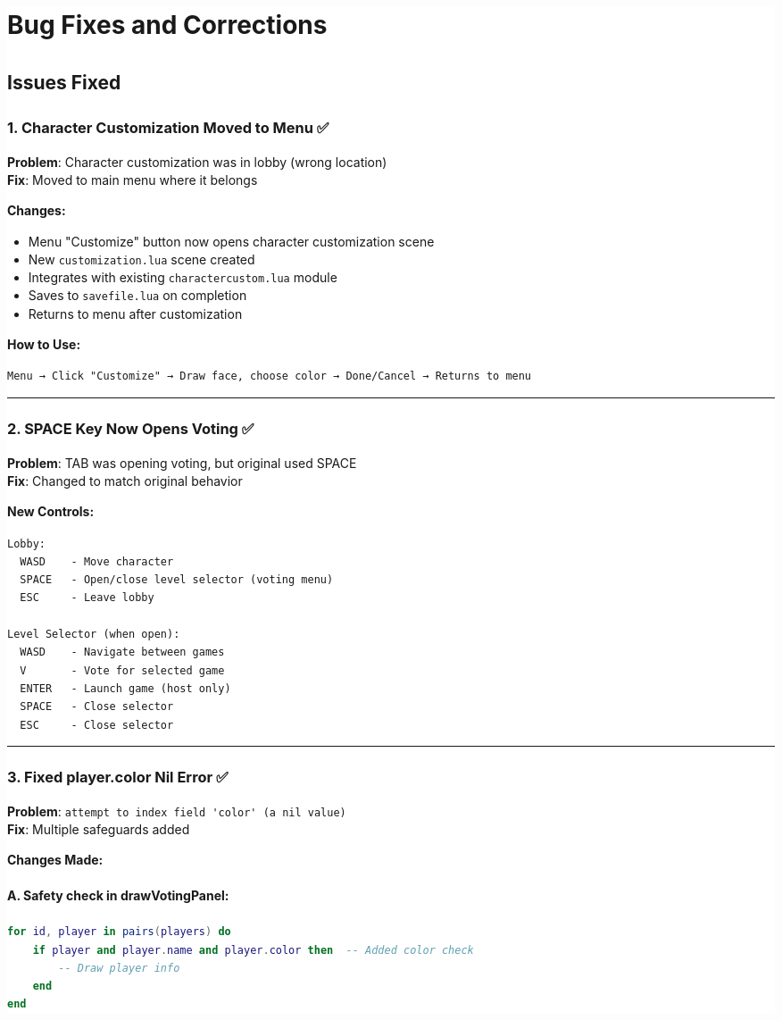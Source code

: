 # Bug Fixes and Corrections

## Issues Fixed

### 1. **Character Customization Moved to Menu** ✅
**Problem**: Character customization was in lobby (wrong location)  
**Fix**: Moved to main menu where it belongs

**Changes:**
- Menu "Customize" button now opens character customization scene
- New `customization.lua` scene created
- Integrates with existing `charactercustom.lua` module
- Saves to `savefile.lua` on completion
- Returns to menu after customization

**How to Use:**
```
Menu → Click "Customize" → Draw face, choose color → Done/Cancel → Returns to menu
```

---

### 2. **SPACE Key Now Opens Voting** ✅
**Problem**: TAB was opening voting, but original used SPACE  
**Fix**: Changed to match original behavior

**New Controls:**
```
Lobby:
  WASD    - Move character
  SPACE   - Open/close level selector (voting menu)
  ESC     - Leave lobby

Level Selector (when open):
  WASD    - Navigate between games
  V       - Vote for selected game
  ENTER   - Launch game (host only)
  SPACE   - Close selector
  ESC     - Close selector
```

---

### 3. **Fixed player.color Nil Error** ✅
**Problem**: `attempt to index field 'color' (a nil value)`  
**Fix**: Multiple safeguards added

**Changes Made:**

#### A. Safety check in drawVotingPanel:
```lua
for id, player in pairs(players) do
    if player and player.name and player.color then  -- Added color check
        -- Draw player info
    end
end
```
